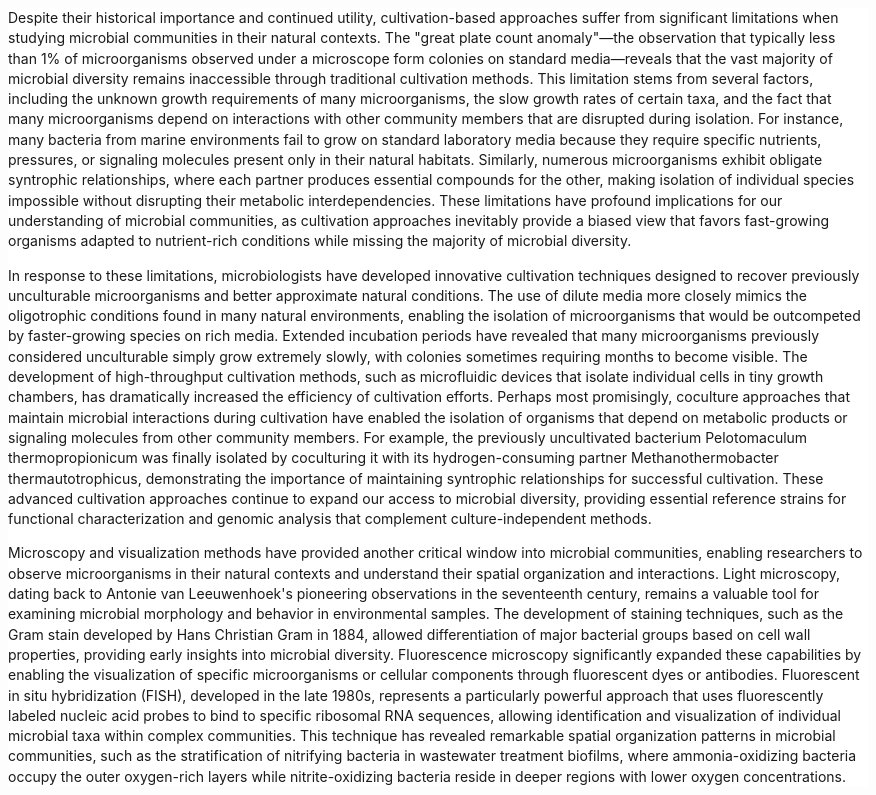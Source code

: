 Despite their historical importance and continued utility, cultivation-based approaches suffer from significant limitations when studying microbial communities in their natural contexts. The "great plate count anomaly"—the observation that typically less than 1% of microorganisms observed under a microscope form colonies on standard media—reveals that the vast majority of microbial diversity remains inaccessible through traditional cultivation methods. This limitation stems from several factors, including the unknown growth requirements of many microorganisms, the slow growth rates of certain taxa, and the fact that many microorganisms depend on interactions with other community members that are disrupted during isolation. For instance, many bacteria from marine environments fail to grow on standard laboratory media because they require specific nutrients, pressures, or signaling molecules present only in their natural habitats. Similarly, numerous microorganisms exhibit obligate syntrophic relationships, where each partner produces essential compounds for the other, making isolation of individual species impossible without disrupting their metabolic interdependencies. These limitations have profound implications for our understanding of microbial communities, as cultivation approaches inevitably provide a biased view that favors fast-growing organisms adapted to nutrient-rich conditions while missing the majority of microbial diversity.

In response to these limitations, microbiologists have developed innovative cultivation techniques designed to recover previously unculturable microorganisms and better approximate natural conditions. The use of dilute media more closely mimics the oligotrophic conditions found in many natural environments, enabling the isolation of microorganisms that would be outcompeted by faster-growing species on rich media. Extended incubation periods have revealed that many microorganisms previously considered unculturable simply grow extremely slowly, with colonies sometimes requiring months to become visible. The development of high-throughput cultivation methods, such as microfluidic devices that isolate individual cells in tiny growth chambers, has dramatically increased the efficiency of cultivation efforts. Perhaps most promisingly, coculture approaches that maintain microbial interactions during cultivation have enabled the isolation of organisms that depend on metabolic products or signaling molecules from other community members. For example, the previously uncultivated bacterium Pelotomaculum thermopropionicum was finally isolated by coculturing it with its hydrogen-consuming partner Methanothermobacter thermautotrophicus, demonstrating the importance of maintaining syntrophic relationships for successful cultivation. These advanced cultivation approaches continue to expand our access to microbial diversity, providing essential reference strains for functional characterization and genomic analysis that complement culture-independent methods.

Microscopy and visualization methods have provided another critical window into microbial communities, enabling researchers to observe microorganisms in their natural contexts and understand their spatial organization and interactions. Light microscopy, dating back to Antonie van Leeuwenhoek's pioneering observations in the seventeenth century, remains a valuable tool for examining microbial morphology and behavior in environmental samples. The development of staining techniques, such as the Gram stain developed by Hans Christian Gram in 1884, allowed differentiation of major bacterial groups based on cell wall properties, providing early insights into microbial diversity. Fluorescence microscopy significantly expanded these capabilities by enabling the visualization of specific microorganisms or cellular components through fluorescent dyes or antibodies. Fluorescent in situ hybridization (FISH), developed in the late 1980s, represents a particularly powerful approach that uses fluorescently labeled nucleic acid probes to bind to specific ribosomal RNA sequences, allowing identification and visualization of individual microbial taxa within complex communities. This technique has revealed remarkable spatial organization patterns in microbial communities, such as the stratification of nitrifying bacteria in wastewater treatment biofilms, where ammonia-oxidizing bacteria occupy the outer oxygen-rich layers while nitrite-oxidizing bacteria reside in deeper regions with lower oxygen concentrations.
